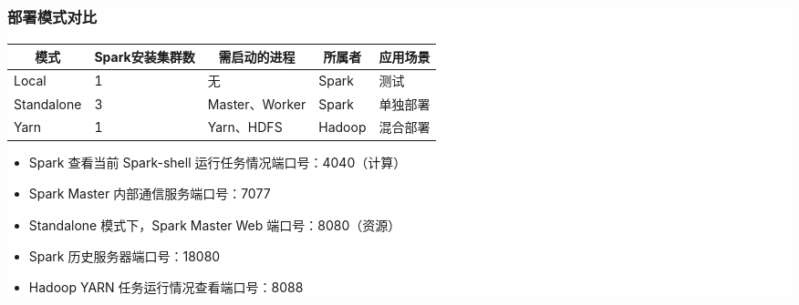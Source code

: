 ### 部署模式对比

| 模式       | Spark安装集群数 | 需启动的进程   | 所属者 | 应用场景 |
| ---------- | --------------- | -------------- | ------ | -------- |
| Local      | 1               | 无             | Spark  | 测试     |
| Standalone | 3               | Master、Worker | Spark  | 单独部署 |
| Yarn       | 1               | Yarn、HDFS     | Hadoop | 混合部署 |

* Spark 查看当前 Spark-shell 运行任务情况端口号：4040（计算） 

* Spark Master 内部通信服务端口号：7077 

* Standalone 模式下，Spark Master Web 端口号：8080（资源）

* Spark 历史服务器端口号：18080 

* Hadoop YARN 任务运行情况查看端口号：8088
